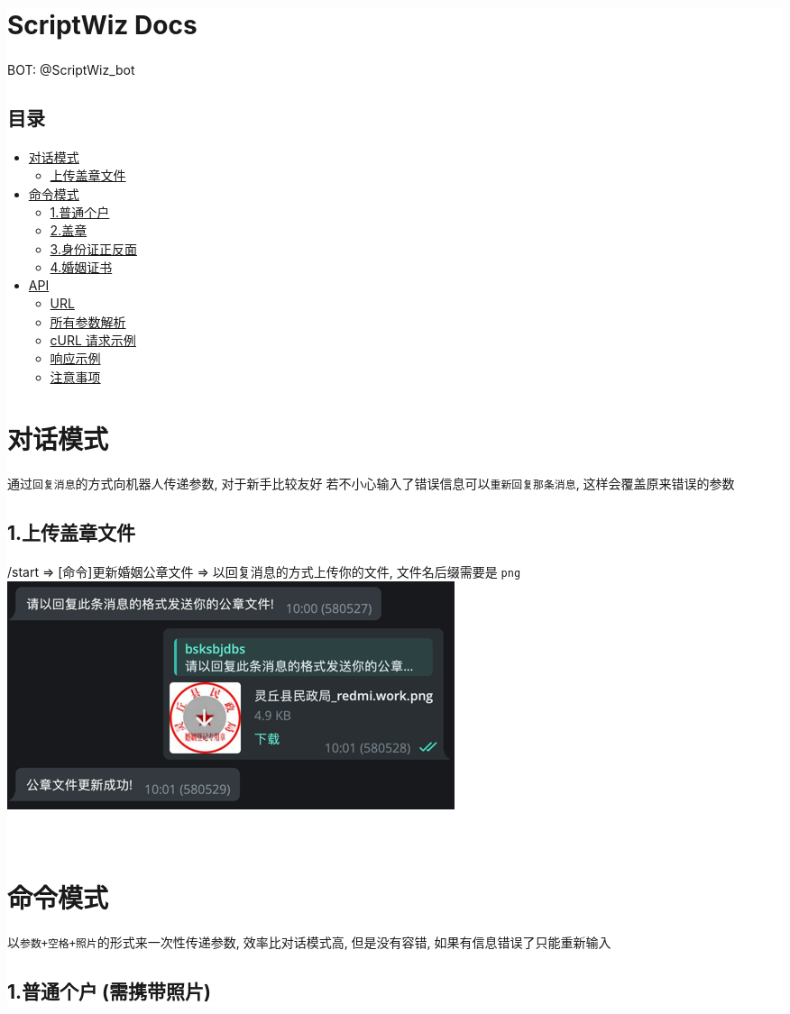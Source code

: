 # ScriptWiz Docs

BOT: @ScriptWiz_bot

## 目录

- [对话模式](#对话模式)
  - [上传盖章文件](#1上传盖章文件)
- [命令模式](#命令模式)
  - [1.普通个户](#1普通个户-需携带照片)
  - [ 2.盖章](#2盖章-需携带照片)
  - [3.身份证正反面](#3身份证正反面-需携带照片)
  - [4.婚姻证书](#4婚姻证书-无需携带照片)
- [API](#api)
  - [URL](#url)
  - [所有参数解析](#所有参数解析)
  - [cURL 请求示例](#curl-请求示例)
  - [响应示例](#响应)
  - [注意事项](#注意事项)


# 对话模式
通过`回复消息`的方式向机器人传递参数, 对于新手比较友好 若不小心输入了错误信息可以`重新回复那条消息`, 这样会覆盖原来错误的参数

## 1.上传盖章文件
/start => [命令]更新婚姻公章文件 => 以回复消息的方式上传你的文件, 文件名后缀需要是 `png`
![53E4108F839CCA9A.png](53E4108F839CCA9A.png)

<br>

# 命令模式
以`参数+空格+照片`的形式来一次性传递参数, 效率比对话模式高, 但是没有容错, 如果有信息错误了只能重新输入

## 1.普通个户 (需携带照片)

